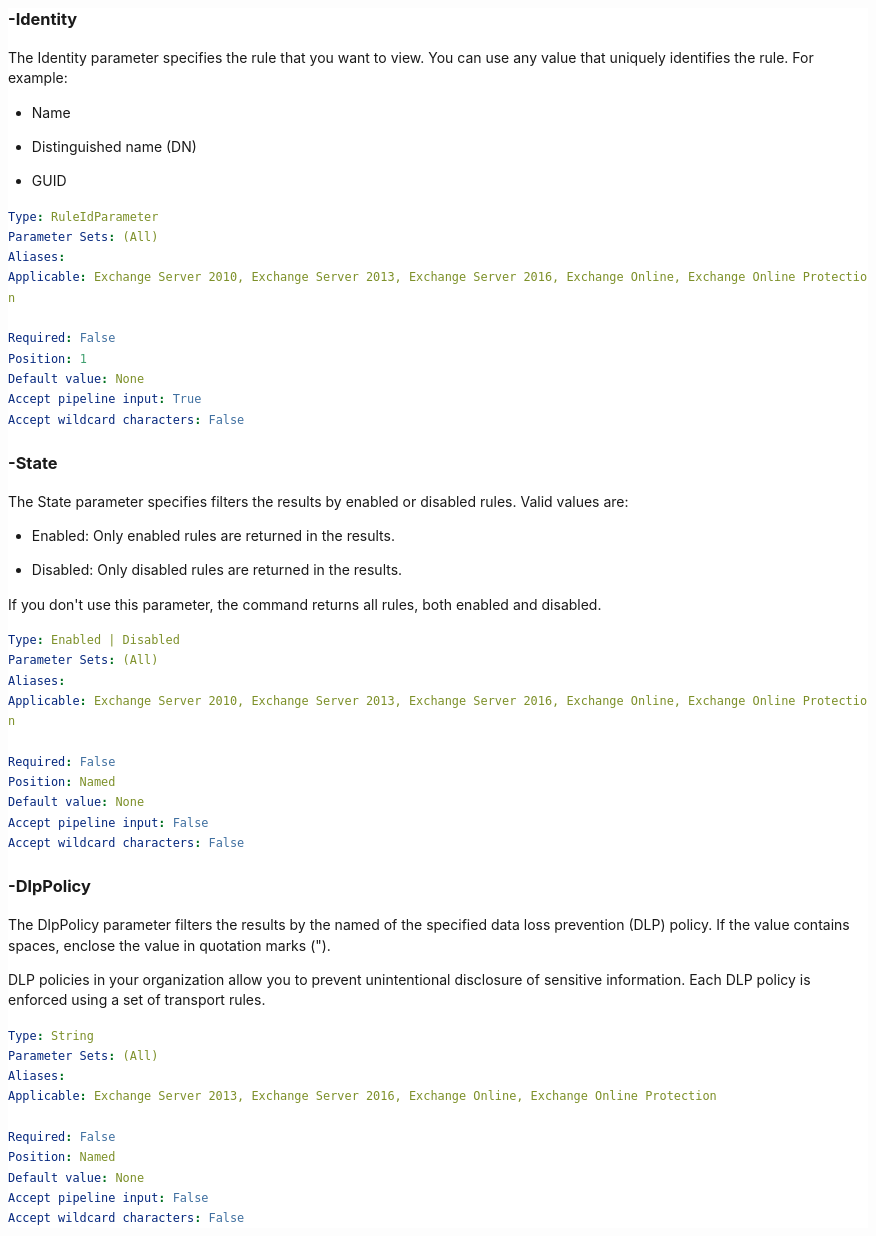 ### -Identity
The Identity parameter specifies the rule that you want to view. You can use any value that uniquely identifies the rule. For example:

- Name

- Distinguished name (DN)

- GUID

```yaml
Type: RuleIdParameter
Parameter Sets: (All)
Aliases:
Applicable: Exchange Server 2010, Exchange Server 2013, Exchange Server 2016, Exchange Online, Exchange Online Protection

Required: False
Position: 1
Default value: None
Accept pipeline input: True
Accept wildcard characters: False
```

### -State
The State parameter specifies filters the results by enabled or disabled rules. Valid values are:

- Enabled: Only enabled rules are returned in the results.

- Disabled: Only disabled rules are returned in the results.

If you don't use this parameter, the command returns all rules, both enabled and disabled.

```yaml
Type: Enabled | Disabled
Parameter Sets: (All)
Aliases:
Applicable: Exchange Server 2010, Exchange Server 2013, Exchange Server 2016, Exchange Online, Exchange Online Protection

Required: False
Position: Named
Default value: None
Accept pipeline input: False
Accept wildcard characters: False
```

### -DlpPolicy
The DlpPolicy parameter filters the results by the named of the specified data loss prevention (DLP) policy. If the value contains spaces, enclose the value in quotation marks (").

DLP policies in your organization allow you to prevent unintentional disclosure of sensitive information. Each DLP policy is enforced using a set of transport rules.

```yaml
Type: String
Parameter Sets: (All)
Aliases:
Applicable: Exchange Server 2013, Exchange Server 2016, Exchange Online, Exchange Online Protection

Required: False
Position: Named
Default value: None
Accept pipeline input: False
Accept wildcard characters: False
```
